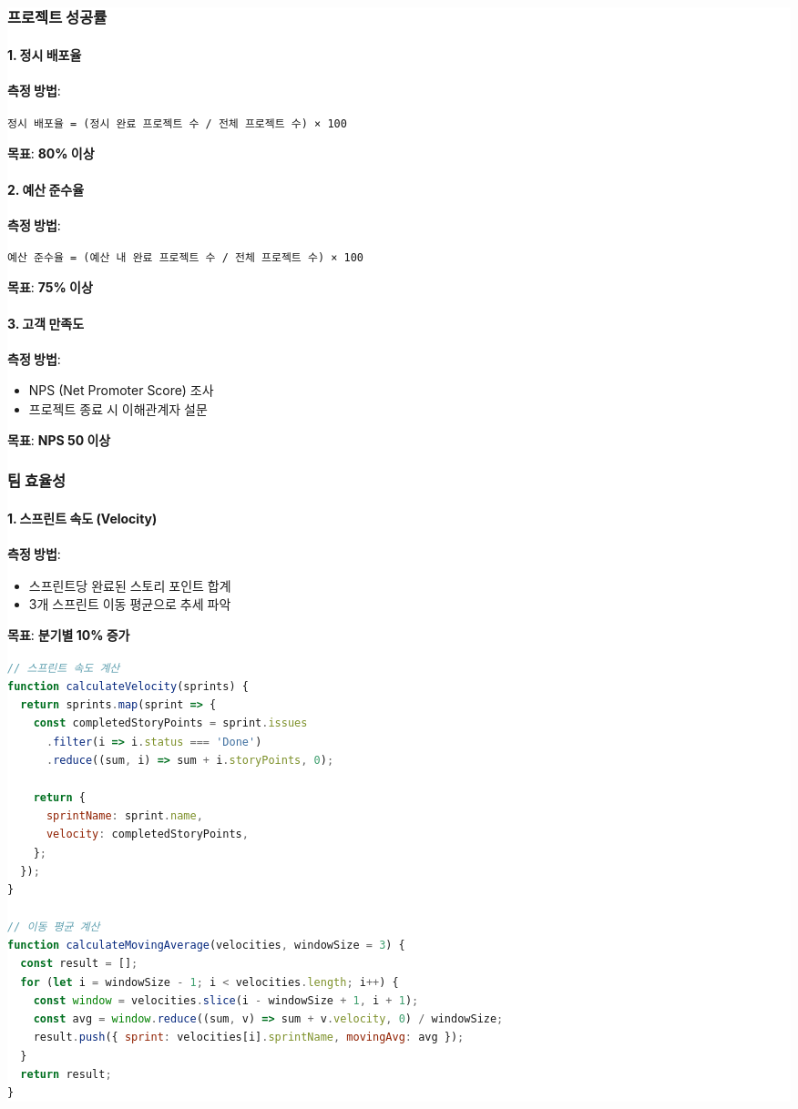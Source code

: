 ### 프로젝트 성공률

#### 1. 정시 배포율

<strong>측정 방법</strong>:
```
정시 배포율 = (정시 완료 프로젝트 수 / 전체 프로젝트 수) × 100
```

<strong>목표</strong>: <strong>80% 이상</strong>

#### 2. 예산 준수율

<strong>측정 방법</strong>:
```
예산 준수율 = (예산 내 완료 프로젝트 수 / 전체 프로젝트 수) × 100
```

<strong>목표</strong>: <strong>75% 이상</strong>

#### 3. 고객 만족도

<strong>측정 방법</strong>:
- NPS (Net Promoter Score) 조사
- 프로젝트 종료 시 이해관계자 설문

<strong>목표</strong>: <strong>NPS 50 이상</strong>

### 팀 효율성

#### 1. 스프린트 속도 (Velocity)

<strong>측정 방법</strong>:
- 스프린트당 완료된 스토리 포인트 합계
- 3개 스프린트 이동 평균으로 추세 파악

<strong>목표</strong>: <strong>분기별 10% 증가</strong>

```javascript
// 스프린트 속도 계산
function calculateVelocity(sprints) {
  return sprints.map(sprint => {
    const completedStoryPoints = sprint.issues
      .filter(i => i.status === 'Done')
      .reduce((sum, i) => sum + i.storyPoints, 0);

    return {
      sprintName: sprint.name,
      velocity: completedStoryPoints,
    };
  });
}

// 이동 평균 계산
function calculateMovingAverage(velocities, windowSize = 3) {
  const result = [];
  for (let i = windowSize - 1; i < velocities.length; i++) {
    const window = velocities.slice(i - windowSize + 1, i + 1);
    const avg = window.reduce((sum, v) => sum + v.velocity, 0) / windowSize;
    result.push({ sprint: velocities[i].sprintName, movingAvg: avg });
  }
  return result;
}
```
